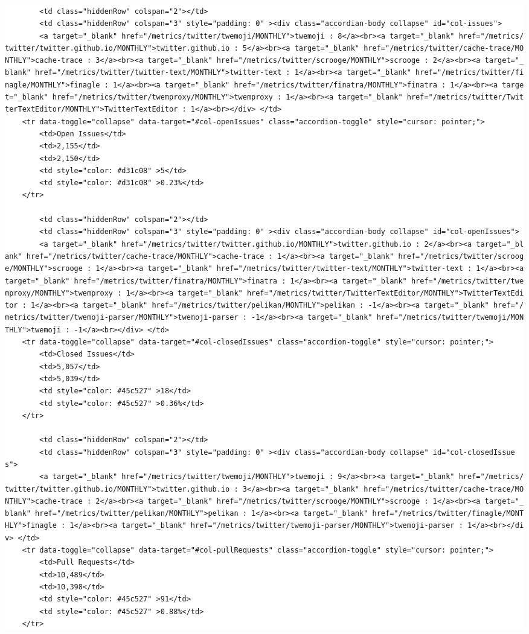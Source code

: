             <td class="hiddenRow" colspan="2"></td>
            <td class="hiddenRow" colspan="3" style="padding: 0" ><div class="accordian-body collapse" id="col-issues">
            <a target="_blank" href="/metrics/twitter/twemoji/MONTHLY">twemoji : 8</a><br><a target="_blank" href="/metrics/twitter/twitter.github.io/MONTHLY">twitter.github.io : 5</a><br><a target="_blank" href="/metrics/twitter/cache-trace/MONTHLY">cache-trace : 3</a><br><a target="_blank" href="/metrics/twitter/scrooge/MONTHLY">scrooge : 2</a><br><a target="_blank" href="/metrics/twitter/twitter-text/MONTHLY">twitter-text : 1</a><br><a target="_blank" href="/metrics/twitter/finagle/MONTHLY">finagle : 1</a><br><a target="_blank" href="/metrics/twitter/finatra/MONTHLY">finatra : 1</a><br><a target="_blank" href="/metrics/twitter/twemproxy/MONTHLY">twemproxy : 1</a><br><a target="_blank" href="/metrics/twitter/TwitterTextEditor/MONTHLY">TwitterTextEditor : 1</a><br></div> </td>
        <tr data-toggle="collapse" data-target="#col-openIssues" class="accordion-toggle" style="cursor: pointer;">
            <td>Open Issues</td>
            <td>2,155</td>
            <td>2,150</td>
            <td style="color: #d31c08" >5</td>
            <td style="color: #d31c08" >0.23%</td>
        </tr>
        
            <td class="hiddenRow" colspan="2"></td>
            <td class="hiddenRow" colspan="3" style="padding: 0" ><div class="accordian-body collapse" id="col-openIssues">
            <a target="_blank" href="/metrics/twitter/twitter.github.io/MONTHLY">twitter.github.io : 2</a><br><a target="_blank" href="/metrics/twitter/cache-trace/MONTHLY">cache-trace : 1</a><br><a target="_blank" href="/metrics/twitter/scrooge/MONTHLY">scrooge : 1</a><br><a target="_blank" href="/metrics/twitter/twitter-text/MONTHLY">twitter-text : 1</a><br><a target="_blank" href="/metrics/twitter/finatra/MONTHLY">finatra : 1</a><br><a target="_blank" href="/metrics/twitter/twemproxy/MONTHLY">twemproxy : 1</a><br><a target="_blank" href="/metrics/twitter/TwitterTextEditor/MONTHLY">TwitterTextEditor : 1</a><br><a target="_blank" href="/metrics/twitter/pelikan/MONTHLY">pelikan : -1</a><br><a target="_blank" href="/metrics/twitter/twemoji-parser/MONTHLY">twemoji-parser : -1</a><br><a target="_blank" href="/metrics/twitter/twemoji/MONTHLY">twemoji : -1</a><br></div> </td>
        <tr data-toggle="collapse" data-target="#col-closedIssues" class="accordion-toggle" style="cursor: pointer;">
            <td>Closed Issues</td>
            <td>5,057</td>
            <td>5,039</td>
            <td style="color: #45c527" >18</td>
            <td style="color: #45c527" >0.36%</td>
        </tr>
        
            <td class="hiddenRow" colspan="2"></td>
            <td class="hiddenRow" colspan="3" style="padding: 0" ><div class="accordian-body collapse" id="col-closedIssues">
            <a target="_blank" href="/metrics/twitter/twemoji/MONTHLY">twemoji : 9</a><br><a target="_blank" href="/metrics/twitter/twitter.github.io/MONTHLY">twitter.github.io : 3</a><br><a target="_blank" href="/metrics/twitter/cache-trace/MONTHLY">cache-trace : 2</a><br><a target="_blank" href="/metrics/twitter/scrooge/MONTHLY">scrooge : 1</a><br><a target="_blank" href="/metrics/twitter/pelikan/MONTHLY">pelikan : 1</a><br><a target="_blank" href="/metrics/twitter/finagle/MONTHLY">finagle : 1</a><br><a target="_blank" href="/metrics/twitter/twemoji-parser/MONTHLY">twemoji-parser : 1</a><br></div> </td>
        <tr data-toggle="collapse" data-target="#col-pullRequests" class="accordion-toggle" style="cursor: pointer;">
            <td>Pull Requests</td>
            <td>10,489</td>
            <td>10,398</td>
            <td style="color: #45c527" >91</td>
            <td style="color: #45c527" >0.88%</td>
        </tr>
        